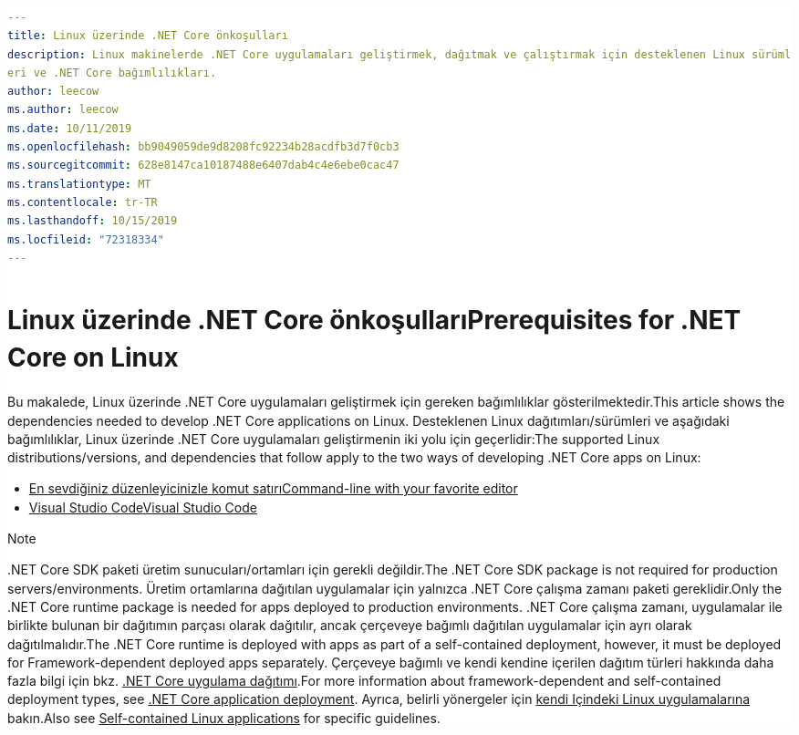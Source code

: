 ```yaml
---
title: Linux üzerinde .NET Core önkoşulları
description: Linux makinelerde .NET Core uygulamaları geliştirmek, dağıtmak ve çalıştırmak için desteklenen Linux sürümleri ve .NET Core bağımlılıkları.
author: leecow
ms.author: leecow
ms.date: 10/11/2019
ms.openlocfilehash: bb9049059de9d8208fc92234b28acdfb3d7f0cb3
ms.sourcegitcommit: 628e8147ca10187488e6407dab4c4e6ebe0cac47
ms.translationtype: MT
ms.contentlocale: tr-TR
ms.lasthandoff: 10/15/2019
ms.locfileid: "72318334"
---
```

# <a name="prerequisites-for-net-core-on-linux"></a><span data-ttu-id="9785b-103">Linux üzerinde .NET Core önkoşulları</span><span class="sxs-lookup"><span data-stu-id="9785b-103">Prerequisites for .NET Core on Linux</span></span>

<span data-ttu-id="9785b-104">Bu makalede, Linux üzerinde .NET Core uygulamaları geliştirmek için gereken bağımlılıklar gösterilmektedir.</span><span class="sxs-lookup"><span data-stu-id="9785b-104">This article shows the dependencies needed to develop .NET Core applications on Linux.</span></span> <span data-ttu-id="9785b-105">Desteklenen Linux dağıtımları/sürümleri ve aşağıdaki bağımlılıklar, Linux üzerinde .NET Core uygulamaları geliştirmenin iki yolu için geçerlidir:</span><span class="sxs-lookup"><span data-stu-id="9785b-105">The supported Linux distributions/versions, and dependencies that follow apply to the two ways of developing .NET Core apps on Linux:</span></span>

* [<span data-ttu-id="9785b-106">En sevdiğiniz düzenleyicinizle komut satırı</span><span class="sxs-lookup"><span data-stu-id="9785b-106">Command-line with your favorite editor</span></span>](tutorials/using-with-xplat-cli.md)
* [<span data-ttu-id="9785b-107">Visual Studio Code</span><span class="sxs-lookup"><span data-stu-id="9785b-107">Visual Studio Code</span></span>](https://code.visualstudio.com/)

> [!NOTE]
> <span data-ttu-id="9785b-108">.NET Core SDK paketi üretim sunucuları/ortamları için gerekli değildir.</span><span class="sxs-lookup"><span data-stu-id="9785b-108">The .NET Core SDK package is not required for production servers/environments.</span></span> <span data-ttu-id="9785b-109">Üretim ortamlarına dağıtılan uygulamalar için yalnızca .NET Core çalışma zamanı paketi gereklidir.</span><span class="sxs-lookup"><span data-stu-id="9785b-109">Only the .NET Core runtime package is needed for apps deployed to production environments.</span></span> <span data-ttu-id="9785b-110">.NET Core çalışma zamanı, uygulamalar ile birlikte bulunan bir dağıtımın parçası olarak dağıtılır, ancak çerçeveye bağımlı dağıtılan uygulamalar için ayrı olarak dağıtılmalıdır.</span><span class="sxs-lookup"><span data-stu-id="9785b-110">The .NET Core runtime is deployed with apps as part of a self-contained deployment, however, it must be deployed for Framework-dependent deployed apps separately.</span></span> <span data-ttu-id="9785b-111">Çerçeveye bağımlı ve kendi kendine içerilen dağıtım türleri hakkında daha fazla bilgi için bkz. [.NET Core uygulama dağıtımı](./deploying/index.md).</span><span class="sxs-lookup"><span data-stu-id="9785b-111">For more information about framework-dependent and self-contained deployment types, see [.NET Core application deployment](./deploying/index.md).</span></span> <span data-ttu-id="9785b-112">Ayrıca, belirli yönergeler için [kendi Içindeki Linux uygulamalarına](https://github.com/dotnet/core/blob/master/Documentation/self-contained-linux-apps.md) bakın.</span><span class="sxs-lookup"><span data-stu-id="9785b-112">Also see [Self-contained Linux applications](https://github.com/dotnet/core/blob/master/Documentation/self-contained-linux-apps.md) for specific guidelines.</span></span>
